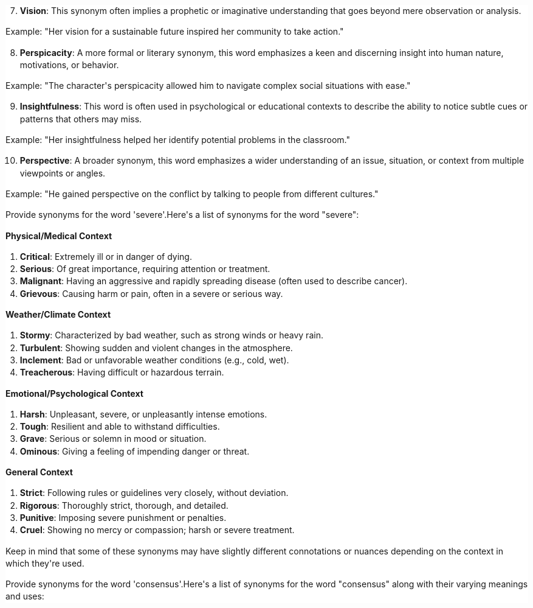 7. **Vision**: This synonym often implies a prophetic or imaginative understanding that goes beyond mere observation or analysis.

Example: "Her vision for a sustainable future inspired her community to take action."

8. **Perspicacity**: A more formal or literary synonym, this word emphasizes a keen and discerning insight into human nature, motivations, or behavior.

Example: "The character's perspicacity allowed him to navigate complex social situations with ease."

9. **Insightfulness**: This word is often used in psychological or educational contexts to describe the ability to notice subtle cues or patterns that others may miss.

Example: "Her insightfulness helped her identify potential problems in the classroom."

10. **Perspective**: A broader synonym, this word emphasizes a wider understanding of an issue, situation, or context from multiple viewpoints or angles.

Example: "He gained perspective on the conflict by talking to people from different cultures."
<end>

Provide synonyms for the word 'severe'.<start>Here's a list of synonyms for the word "severe":

**Physical/Medical Context**

1. **Critical**: Extremely ill or in danger of dying.
2. **Serious**: Of great importance, requiring attention or treatment.
3. **Malignant**: Having an aggressive and rapidly spreading disease (often used to describe cancer).
4. **Grievous**: Causing harm or pain, often in a severe or serious way.

**Weather/Climate Context**

1. **Stormy**: Characterized by bad weather, such as strong winds or heavy rain.
2. **Turbulent**: Showing sudden and violent changes in the atmosphere.
3. **Inclement**: Bad or unfavorable weather conditions (e.g., cold, wet).
4. **Treacherous**: Having difficult or hazardous terrain.

**Emotional/Psychological Context**

1. **Harsh**: Unpleasant, severe, or unpleasantly intense emotions.
2. **Tough**: Resilient and able to withstand difficulties.
3. **Grave**: Serious or solemn in mood or situation.
4. **Ominous**: Giving a feeling of impending danger or threat.

**General Context**

1. **Strict**: Following rules or guidelines very closely, without deviation.
2. **Rigorous**: Thoroughly strict, thorough, and detailed.
3. **Punitive**: Imposing severe punishment or penalties.
4. **Cruel**: Showing no mercy or compassion; harsh or severe treatment.

Keep in mind that some of these synonyms may have slightly different connotations or nuances depending on the context in which they're used.
<end>

Provide synonyms for the word 'consensus'.<start>Here's a list of synonyms for the word "consensus" along with their varying meanings and uses:
